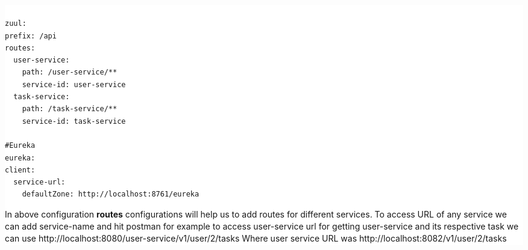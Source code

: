   ```
        
zuul:
  prefix: /api
  routes:
    user-service:
      path: /user-service/**
      service-id: user-service
    task-service:
      path: /task-service/**
      service-id: task-service
      
#Eureka
eureka:
  client:
    service-url:
      defaultZone: http://localhost:8761/eureka 
  ``` 
  In above configuration **routes** configurations will help us to add routes for different services.
  To access URL of any service we can add service-name and hit postman for example to access user-service url for getting user-service and its respective task we can use
  http://localhost:8080/user-service/v1/user/2/tasks
  Where user service URL was
  http://localhost:8082/v1/user/2/tasks
  
